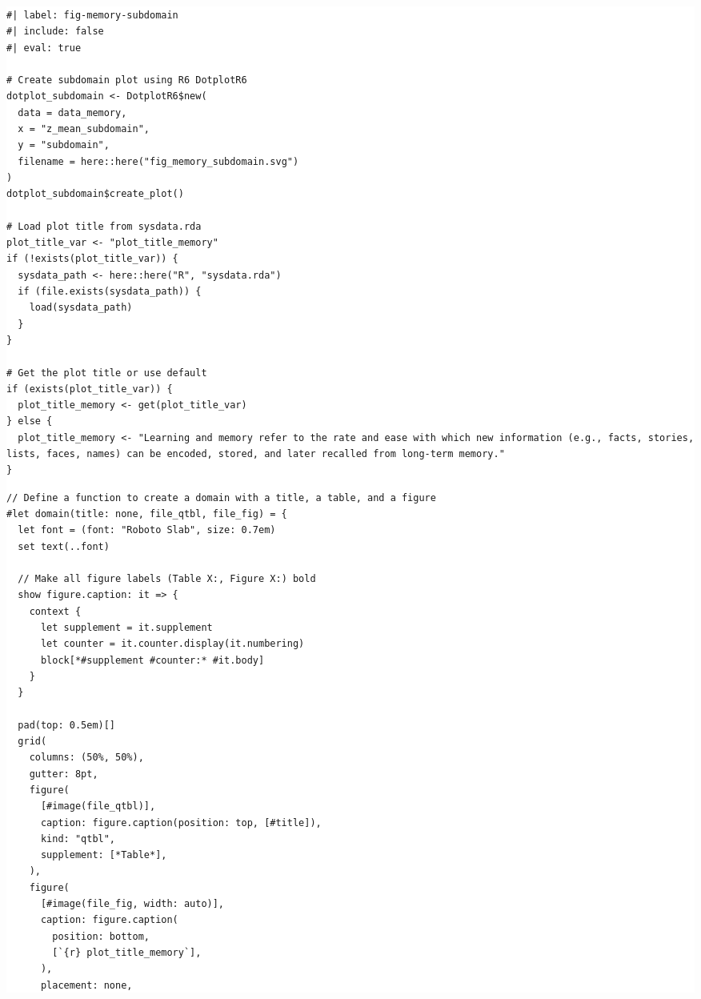 ```{r}
#| label: fig-memory-subdomain
#| include: false
#| eval: true

# Create subdomain plot using R6 DotplotR6
dotplot_subdomain <- DotplotR6$new(
  data = data_memory,
  x = "z_mean_subdomain",
  y = "subdomain",
  filename = here::here("fig_memory_subdomain.svg")
)
dotplot_subdomain$create_plot()

# Load plot title from sysdata.rda
plot_title_var <- "plot_title_memory"
if (!exists(plot_title_var)) {
  sysdata_path <- here::here("R", "sysdata.rda")
  if (file.exists(sysdata_path)) {
    load(sysdata_path)
  }
}

# Get the plot title or use default
if (exists(plot_title_var)) {
  plot_title_memory <- get(plot_title_var)
} else {
  plot_title_memory <- "Learning and memory refer to the rate and ease with which new information (e.g., facts, stories, lists, faces, names) can be encoded, stored, and later recalled from long-term memory."
}
```

```{=typst}
// Define a function to create a domain with a title, a table, and a figure
#let domain(title: none, file_qtbl, file_fig) = {
  let font = (font: "Roboto Slab", size: 0.7em)
  set text(..font)

  // Make all figure labels (Table X:, Figure X:) bold
  show figure.caption: it => {
    context {
      let supplement = it.supplement
      let counter = it.counter.display(it.numbering)
      block[*#supplement #counter:* #it.body]
    }
  }

  pad(top: 0.5em)[]
  grid(
    columns: (50%, 50%),
    gutter: 8pt,
    figure(
      [#image(file_qtbl)],
      caption: figure.caption(position: top, [#title]),
      kind: "qtbl",
      supplement: [*Table*],
    ),
    figure(
      [#image(file_fig, width: auto)],
      caption: figure.caption(
        position: bottom,
        [`{r} plot_title_memory`],
      ),
      placement: none,
```